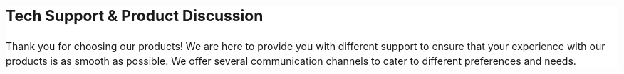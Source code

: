 ## Tech Support & Product Discussion

Thank you for choosing our products! We are here to provide you with different support to ensure that your experience with our products is as smooth as possible. We offer several communication channels to cater to different preferences and needs.

<div class="table-center">
  <div class="button_tech_support_container">
  <a href="https://forum.seeedstudio.com/" class="button_forum"></a> 
  <a href="https://www.seeedstudio.com/contacts" class="button_email"></a>
  </div>

  <div class="button_tech_support_container">
  <a href="https://discord.gg/eWkprNDMU7" class="button_discord"></a> 
  <a href="https://github.com/Seeed-Studio/wiki-documents/discussions/69" class="button_discussion"></a>
  </div>
</div>





